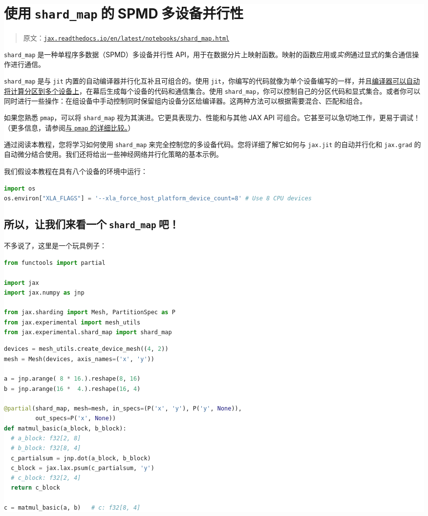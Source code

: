 # 使用 `shard_map` 的 SPMD 多设备并行性

> 原文：[`jax.readthedocs.io/en/latest/notebooks/shard_map.html`](https://jax.readthedocs.io/en/latest/notebooks/shard_map.html)

`shard_map` 是一种单程序多数据（SPMD）多设备并行性 API，用于在数据分片上映射函数。映射的函数应用或*实例*通过显式的集合通信操作进行通信。

`shard_map` 是与 `jit` 内置的自动编译器并行化互补且可组合的。使用 `jit`，你编写的代码就像为单个设备编写的一样，并且[编译器可以自动将计算分区到多个设备上](https://jax.readthedocs.io/en/latest/notebooks/Distributed_arrays_and_automatic_parallelization.html)，在幕后生成每个设备的代码和通信集合。使用 `shard_map`，你可以控制自己的分区代码和显式集合。或者你可以同时进行一些操作：在组设备中手动控制同时保留组内设备分区给编译器。这两种方法可以根据需要混合、匹配和组合。

如果您熟悉 `pmap`，可以将 `shard_map` 视为其演进。它更具表现力、性能和与其他 JAX API 可组合。它甚至可以急切地工作，更易于调试！（更多信息，请参阅[与 `pmap` 的详细比较。](https://jax.readthedocs.io/en/latest/jep/14273-shard-map.html#why-don-t-pmap-or-xmap-already-solve-this)）

通过阅读本教程，您将学习如何使用 `shard_map` 来完全控制您的多设备代码。您将详细了解它如何与 `jax.jit` 的自动并行化和 `jax.grad` 的自动微分结合使用。我们还将给出一些神经网络并行化策略的基本示例。

我们假设本教程在具有八个设备的环境中运行：

```py
import os
os.environ["XLA_FLAGS"] = '--xla_force_host_platform_device_count=8' # Use 8 CPU devices 
```

## 所以，让我们来看一个 `shard_map` 吧！

不多说了，这里是一个玩具例子：

```py
from functools import partial

import jax
import jax.numpy as jnp

from jax.sharding import Mesh, PartitionSpec as P
from jax.experimental import mesh_utils
from jax.experimental.shard_map import shard_map 
```

```py
devices = mesh_utils.create_device_mesh((4, 2))
mesh = Mesh(devices, axis_names=('x', 'y'))

a = jnp.arange( 8 * 16.).reshape(8, 16)
b = jnp.arange(16 *  4.).reshape(16, 4)

@partial(shard_map, mesh=mesh, in_specs=(P('x', 'y'), P('y', None)),
         out_specs=P('x', None))
def matmul_basic(a_block, b_block):
  # a_block: f32[2, 8]
  # b_block: f32[8, 4]
  c_partialsum = jnp.dot(a_block, b_block)
  c_block = jax.lax.psum(c_partialsum, 'y')
  # c_block: f32[2, 4]
  return c_block

c = matmul_basic(a, b)   # c: f32[8, 4] 
```
